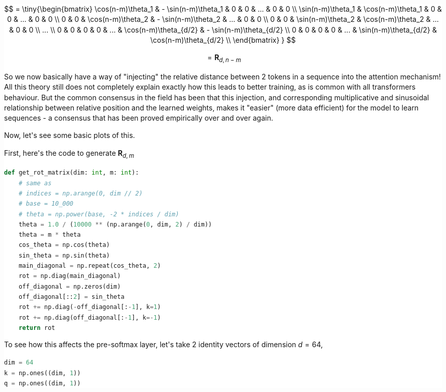 $$
= \tiny{\begin{bmatrix}
\cos(n-m)\theta_1 & - \sin(n-m)\theta_1 & 0 & 0 & ...  & 0 & 0 \\
\sin(n-m)\theta_1 & \cos(n-m)\theta_1 & 0 & 0 & ...  & 0 & 0 \\
0 & 0 & \cos(n-m)\theta_2 & - \sin(n-m)\theta_2 & ...  & 0 & 0 \\
0 & 0 & \sin(n-m)\theta_2 & \cos(n-m)\theta_2 & ...  & 0 & 0 \\
... \\
0 & 0 & 0 & 0 & ...  & \cos(n-m)\theta_{d/2} & - \sin(n-m)\theta_{d/2} \\
0 & 0 & 0 & 0 & ...  & \sin(n-m)\theta_{d/2} & \cos(n-m)\theta_{d/2} \\
\end{bmatrix}
}
$$

$$
= \mathbf{R}_{d, n-m}
$$

So we now basically have a way of "injecting" the relative distance between 2 tokens in a sequence into the attention mechanism!  All this theory still does not completely explain exactly how this leads to better training, as is common with all transformers behaviour. But the common consensus in the field has been that this injection, and corresponding multiplicative and sinusoidal relationship between relative position and the learned weights, makes it "easier" (more data efficient) for the model to learn sequences - a consensus that has been proved empirically over and over again.

Now, let's see some basic plots of this. 

First, here's the code to generate $\mathbf{R}_{d, m}$ 

```python
def get_rot_matrix(dim: int, m: int):
    # same as 
    # indices = np.arange(0, dim // 2)
    # base = 10_000
    # theta = np.power(base, -2 * indices / dim)
    theta = 1.0 / (10000 ** (np.arange(0, dim, 2) / dim))
    theta = m * theta
    cos_theta = np.cos(theta)
    sin_theta = np.sin(theta)
    main_diagonal = np.repeat(cos_theta, 2)
    rot = np.diag(main_diagonal)
    off_diagonal = np.zeros(dim)
    off_diagonal[::2] = sin_theta
    rot += np.diag(-off_diagonal[:-1], k=1)
    rot += np.diag(off_diagonal[:-1], k=-1)
    return rot
```

To see how this affects the pre-softmax layer, let's take 2 identity vectors of dimension $d=64$,

```python
dim = 64
k = np.ones((dim, 1))
q = np.ones((dim, 1))
```
